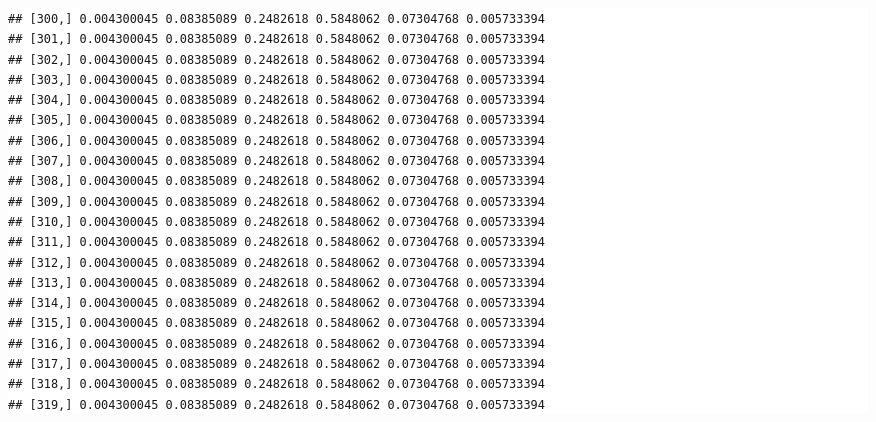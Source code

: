     ## [300,] 0.004300045 0.08385089 0.2482618 0.5848062 0.07304768 0.005733394
    ## [301,] 0.004300045 0.08385089 0.2482618 0.5848062 0.07304768 0.005733394
    ## [302,] 0.004300045 0.08385089 0.2482618 0.5848062 0.07304768 0.005733394
    ## [303,] 0.004300045 0.08385089 0.2482618 0.5848062 0.07304768 0.005733394
    ## [304,] 0.004300045 0.08385089 0.2482618 0.5848062 0.07304768 0.005733394
    ## [305,] 0.004300045 0.08385089 0.2482618 0.5848062 0.07304768 0.005733394
    ## [306,] 0.004300045 0.08385089 0.2482618 0.5848062 0.07304768 0.005733394
    ## [307,] 0.004300045 0.08385089 0.2482618 0.5848062 0.07304768 0.005733394
    ## [308,] 0.004300045 0.08385089 0.2482618 0.5848062 0.07304768 0.005733394
    ## [309,] 0.004300045 0.08385089 0.2482618 0.5848062 0.07304768 0.005733394
    ## [310,] 0.004300045 0.08385089 0.2482618 0.5848062 0.07304768 0.005733394
    ## [311,] 0.004300045 0.08385089 0.2482618 0.5848062 0.07304768 0.005733394
    ## [312,] 0.004300045 0.08385089 0.2482618 0.5848062 0.07304768 0.005733394
    ## [313,] 0.004300045 0.08385089 0.2482618 0.5848062 0.07304768 0.005733394
    ## [314,] 0.004300045 0.08385089 0.2482618 0.5848062 0.07304768 0.005733394
    ## [315,] 0.004300045 0.08385089 0.2482618 0.5848062 0.07304768 0.005733394
    ## [316,] 0.004300045 0.08385089 0.2482618 0.5848062 0.07304768 0.005733394
    ## [317,] 0.004300045 0.08385089 0.2482618 0.5848062 0.07304768 0.005733394
    ## [318,] 0.004300045 0.08385089 0.2482618 0.5848062 0.07304768 0.005733394
    ## [319,] 0.004300045 0.08385089 0.2482618 0.5848062 0.07304768 0.005733394